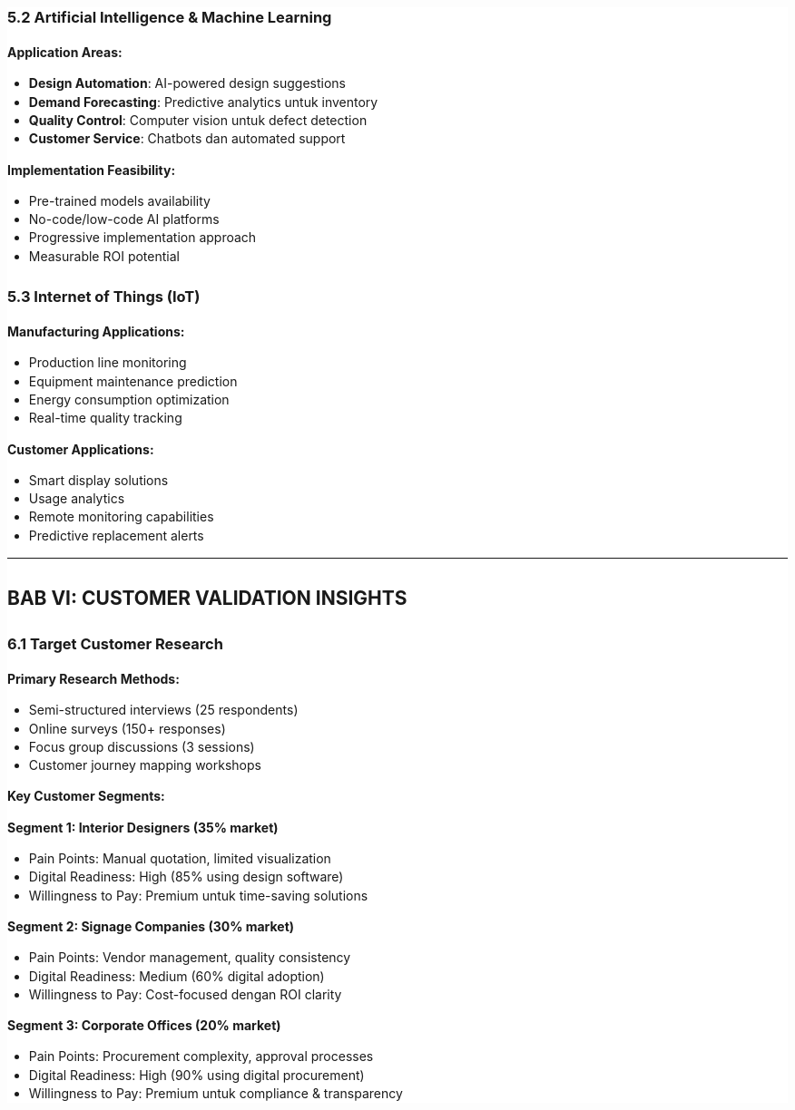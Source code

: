 ### 5.2 Artificial Intelligence & Machine Learning

**Application Areas:**
- **Design Automation**: AI-powered design suggestions
- **Demand Forecasting**: Predictive analytics untuk inventory
- **Quality Control**: Computer vision untuk defect detection
- **Customer Service**: Chatbots dan automated support

**Implementation Feasibility:**
- Pre-trained models availability
- No-code/low-code AI platforms
- Progressive implementation approach
- Measurable ROI potential

### 5.3 Internet of Things (IoT)

**Manufacturing Applications:**
- Production line monitoring
- Equipment maintenance prediction
- Energy consumption optimization
- Real-time quality tracking

**Customer Applications:**
- Smart display solutions
- Usage analytics
- Remote monitoring capabilities
- Predictive replacement alerts

---

## BAB VI: CUSTOMER VALIDATION INSIGHTS

### 6.1 Target Customer Research

**Primary Research Methods:**
- Semi-structured interviews (25 respondents)
- Online surveys (150+ responses)
- Focus group discussions (3 sessions)
- Customer journey mapping workshops

**Key Customer Segments:**

**Segment 1: Interior Designers (35% market)**
- Pain Points: Manual quotation, limited visualization
- Digital Readiness: High (85% using design software)
- Willingness to Pay: Premium untuk time-saving solutions

**Segment 2: Signage Companies (30% market)**
- Pain Points: Vendor management, quality consistency
- Digital Readiness: Medium (60% digital adoption)
- Willingness to Pay: Cost-focused dengan ROI clarity

**Segment 3: Corporate Offices (20% market)**
- Pain Points: Procurement complexity, approval processes
- Digital Readiness: High (90% using digital procurement)
- Willingness to Pay: Premium untuk compliance & transparency
